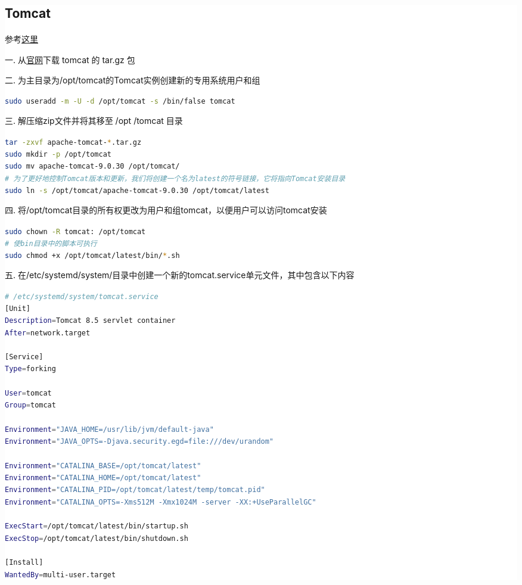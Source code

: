 

## Tomcat

参考[这里](./linux/linux_install_tomcat.pdf)

一. 从[官网](http://tomcat.apache.org/)下载 tomcat 的 tar.gz 包

二. 为主目录为/opt/tomcat的Tomcat实例创建新的专用系统用户和组

```sh
sudo useradd -m -U -d /opt/tomcat -s /bin/false tomcat
```

三. 解压缩zip文件并将其移至 /opt /tomcat 目录

```sh
tar -zxvf apache-tomcat-*.tar.gz
sudo mkdir -p /opt/tomcat
sudo mv apache-tomcat-9.0.30 /opt/tomcat/
# 为了更好地控制Tomcat版本和更新，我们将创建一个名为latest的符号链接，它将指向Tomcat安装目录
sudo ln -s /opt/tomcat/apache-tomcat-9.0.30 /opt/tomcat/latest
```

四. 将/opt/tomcat目录的所有权更改为用户和组tomcat，以便用户可以访问tomcat安装

```sh
sudo chown -R tomcat: /opt/tomcat
# 使bin目录中的脚本可执行
sudo chmod +x /opt/tomcat/latest/bin/*.sh
```

五. 在/etc/systemd/system/目录中创建一个新的tomcat.service单元文件，其中包含以下内容

```sh
# /etc/systemd/system/tomcat.service
[Unit]
Description=Tomcat 8.5 servlet container
After=network.target

[Service]
Type=forking

User=tomcat
Group=tomcat

Environment="JAVA_HOME=/usr/lib/jvm/default-java"
Environment="JAVA_OPTS=-Djava.security.egd=file:///dev/urandom"

Environment="CATALINA_BASE=/opt/tomcat/latest"
Environment="CATALINA_HOME=/opt/tomcat/latest"
Environment="CATALINA_PID=/opt/tomcat/latest/temp/tomcat.pid"
Environment="CATALINA_OPTS=-Xms512M -Xmx1024M -server -XX:+UseParallelGC"

ExecStart=/opt/tomcat/latest/bin/startup.sh
ExecStop=/opt/tomcat/latest/bin/shutdown.sh

[Install]
WantedBy=multi-user.target
```
